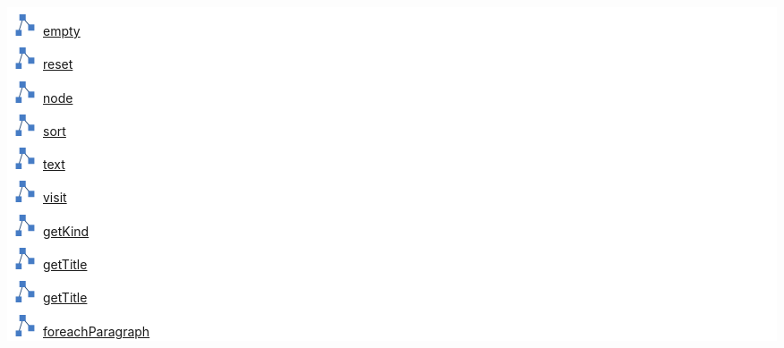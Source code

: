 <span class="icon-list-item"><a href="#empty" class="icon-list-item"><img src="../images/class24px.svg" class="icon-list-item"/><span class="icon-list-item">empty</span>
</a>
</span>
<br/>
<span class="icon-list-item"><a href="#reset" class="icon-list-item"><img src="../images/class24px.svg" class="icon-list-item"/><span class="icon-list-item">reset</span>
</a>
</span>
<br/>
<span class="icon-list-item"><a href="#node" class="icon-list-item"><img src="../images/class24px.svg" class="icon-list-item"/><span class="icon-list-item">node</span>
</a>
</span>
<br/>
<span class="icon-list-item"><a href="#sort" class="icon-list-item"><img src="../images/class24px.svg" class="icon-list-item"/><span class="icon-list-item">sort</span>
</a>
</span>
<br/>
<span class="icon-list-item"><a href="#text" class="icon-list-item"><img src="../images/class24px.svg" class="icon-list-item"/><span class="icon-list-item">text</span>
</a>
</span>
<br/>
<span class="icon-list-item"><a href="#visit" class="icon-list-item"><img src="../images/class24px.svg" class="icon-list-item"/><span class="icon-list-item">visit</span>
</a>
</span>
<br/>
<span class="icon-list-item"><a href="#getkind" class="icon-list-item"><img src="../images/class24px.svg" class="icon-list-item"/><span class="icon-list-item">getKind</span>
</a>
</span>
<br/>
<span class="icon-list-item"><a href="#gettitle" class="icon-list-item"><img src="../images/class24px.svg" class="icon-list-item"/><span class="icon-list-item">getTitle</span>
</a>
</span>
<br/>
<span class="icon-list-item"><a href="#gettitle" class="icon-list-item"><img src="../images/class24px.svg" class="icon-list-item"/><span class="icon-list-item">getTitle</span>
</a>
</span>
<br/>
<span class="icon-list-item"><a href="#foreachparagraph" class="icon-list-item"><img src="../images/class24px.svg" class="icon-list-item"/><span class="icon-list-item">foreachParagraph</span>
</a>
</span>